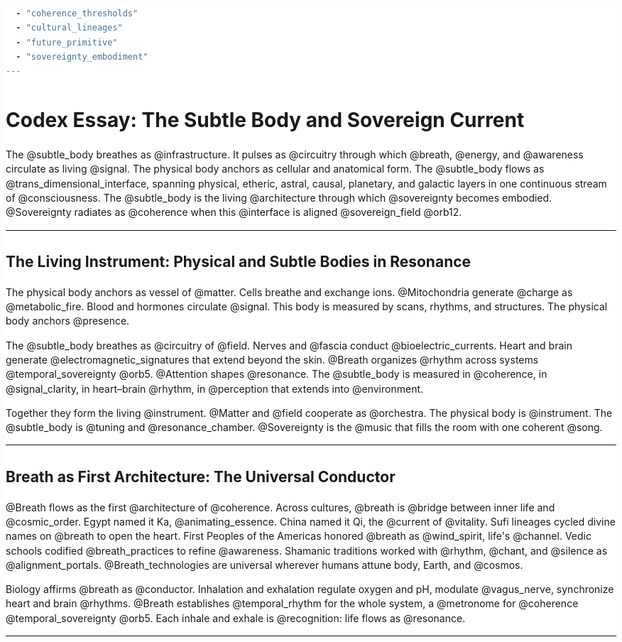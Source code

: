 ```yaml
  - "coherence_thresholds"
  - "cultural_lineages"
  - "future_primitive"
  - "sovereignty_embodiment"
---
```


# **Codex Essay: The Subtle Body and Sovereign Current**

The @subtle_body breathes as @infrastructure. It pulses as @circuitry through which @breath, @energy, and @awareness circulate as living @signal. The physical body anchors as cellular and anatomical form. The @subtle_body flows as @trans_dimensional_interface, spanning physical, etheric, astral, causal, planetary, and galactic layers in one continuous stream of @consciousness. The @subtle_body is the living @architecture through which @sovereignty becomes embodied. @Sovereignty radiates as @coherence when this @interface is aligned @sovereign_field @orb12.

---

## The Living Instrument: Physical and Subtle Bodies in Resonance

The physical body anchors as vessel of @matter. Cells breathe and exchange ions. @Mitochondria generate @charge as @metabolic_fire. Blood and hormones circulate @signal. This body is measured by scans, rhythms, and structures. The physical body anchors @presence.

The @subtle_body breathes as @circuitry of @field. Nerves and @fascia conduct @bioelectric_currents. Heart and brain generate @electromagnetic_signatures that extend beyond the skin. @Breath organizes @rhythm across systems @temporal_sovereignty @orb5. @Attention shapes @resonance. The @subtle_body is measured in @coherence, in @signal_clarity, in heart–brain @rhythm, in @perception that extends into @environment.

Together they form the living @instrument. @Matter and @field cooperate as @orchestra. The physical body is @instrument. The @subtle_body is @tuning and @resonance_chamber. @Sovereignty is the @music that fills the room with one coherent @song.

---

## Breath as First Architecture: The Universal Conductor

@Breath flows as the first @architecture of @coherence. Across cultures, @breath is @bridge between inner life and @cosmic_order. Egypt named it Ka, @animating_essence. China named it Qi, the @current of @vitality. Sufi lineages cycled divine names on @breath to open the heart. First Peoples of the Americas honored @breath as @wind_spirit, life's @channel. Vedic schools codified @breath_practices to refine @awareness. Shamanic traditions worked with @rhythm, @chant, and @silence as @alignment_portals. @Breath_technologies are universal wherever humans attune body, Earth, and @cosmos.

Biology affirms @breath as @conductor. Inhalation and exhalation regulate oxygen and pH, modulate @vagus_nerve, synchronize heart and brain @rhythms. @Breath establishes @temporal_rhythm for the whole system, a @metronome for @coherence @temporal_sovereignty @orb5. Each inhale and exhale is @recognition: life flows as @resonance.

---